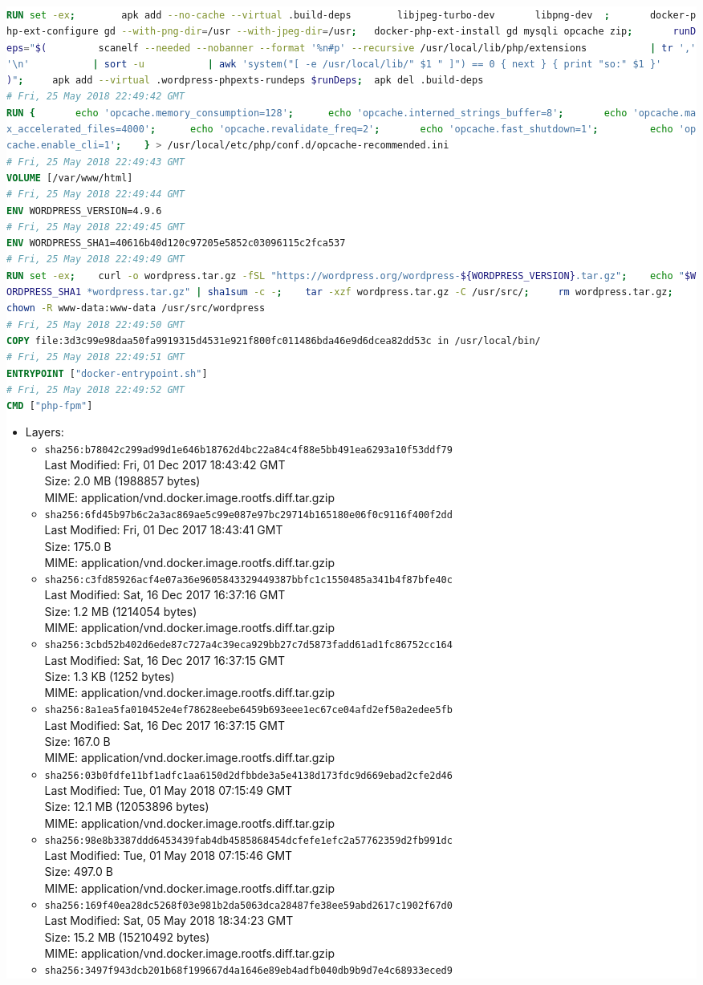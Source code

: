 ```dockerfile
RUN set -ex; 		apk add --no-cache --virtual .build-deps 		libjpeg-turbo-dev 		libpng-dev 	; 		docker-php-ext-configure gd --with-png-dir=/usr --with-jpeg-dir=/usr; 	docker-php-ext-install gd mysqli opcache zip; 		runDeps="$( 		scanelf --needed --nobanner --format '%n#p' --recursive /usr/local/lib/php/extensions 			| tr ',' '\n' 			| sort -u 			| awk 'system("[ -e /usr/local/lib/" $1 " ]") == 0 { next } { print "so:" $1 }' 	)"; 	apk add --virtual .wordpress-phpexts-rundeps $runDeps; 	apk del .build-deps
# Fri, 25 May 2018 22:49:42 GMT
RUN { 		echo 'opcache.memory_consumption=128'; 		echo 'opcache.interned_strings_buffer=8'; 		echo 'opcache.max_accelerated_files=4000'; 		echo 'opcache.revalidate_freq=2'; 		echo 'opcache.fast_shutdown=1'; 		echo 'opcache.enable_cli=1'; 	} > /usr/local/etc/php/conf.d/opcache-recommended.ini
# Fri, 25 May 2018 22:49:43 GMT
VOLUME [/var/www/html]
# Fri, 25 May 2018 22:49:44 GMT
ENV WORDPRESS_VERSION=4.9.6
# Fri, 25 May 2018 22:49:45 GMT
ENV WORDPRESS_SHA1=40616b40d120c97205e5852c03096115c2fca537
# Fri, 25 May 2018 22:49:49 GMT
RUN set -ex; 	curl -o wordpress.tar.gz -fSL "https://wordpress.org/wordpress-${WORDPRESS_VERSION}.tar.gz"; 	echo "$WORDPRESS_SHA1 *wordpress.tar.gz" | sha1sum -c -; 	tar -xzf wordpress.tar.gz -C /usr/src/; 	rm wordpress.tar.gz; 	chown -R www-data:www-data /usr/src/wordpress
# Fri, 25 May 2018 22:49:50 GMT
COPY file:3d3c99e98daa50fa9919315d4531e921f800fc011486bda46e9d6dcea82dd53c in /usr/local/bin/ 
# Fri, 25 May 2018 22:49:51 GMT
ENTRYPOINT ["docker-entrypoint.sh"]
# Fri, 25 May 2018 22:49:52 GMT
CMD ["php-fpm"]
```

-	Layers:
	-	`sha256:b78042c299ad99d1e646b18762d4bc22a84c4f88e5bb491ea6293a10f53ddf79`  
		Last Modified: Fri, 01 Dec 2017 18:43:42 GMT  
		Size: 2.0 MB (1988857 bytes)  
		MIME: application/vnd.docker.image.rootfs.diff.tar.gzip
	-	`sha256:6fd45b97b6c2a3ac869ae5c99e087e97bc29714b165180e06f0c9116f400f2dd`  
		Last Modified: Fri, 01 Dec 2017 18:43:41 GMT  
		Size: 175.0 B  
		MIME: application/vnd.docker.image.rootfs.diff.tar.gzip
	-	`sha256:c3fd85926acf4e07a36e9605843329449387bbfc1c1550485a341b4f87bfe40c`  
		Last Modified: Sat, 16 Dec 2017 16:37:16 GMT  
		Size: 1.2 MB (1214054 bytes)  
		MIME: application/vnd.docker.image.rootfs.diff.tar.gzip
	-	`sha256:3cbd52b402d6ede87c727a4c39eca929bb27c7d5873fadd61ad1fc86752cc164`  
		Last Modified: Sat, 16 Dec 2017 16:37:15 GMT  
		Size: 1.3 KB (1252 bytes)  
		MIME: application/vnd.docker.image.rootfs.diff.tar.gzip
	-	`sha256:8a1ea5fa010452e4ef78628eebe6459b693eee1ec67ce04afd2ef50a2edee5fb`  
		Last Modified: Sat, 16 Dec 2017 16:37:15 GMT  
		Size: 167.0 B  
		MIME: application/vnd.docker.image.rootfs.diff.tar.gzip
	-	`sha256:03b0fdfe11bf1adfc1aa6150d2dfbbde3a5e4138d173fdc9d669ebad2cfe2d46`  
		Last Modified: Tue, 01 May 2018 07:15:49 GMT  
		Size: 12.1 MB (12053896 bytes)  
		MIME: application/vnd.docker.image.rootfs.diff.tar.gzip
	-	`sha256:98e8b3387ddd6453439fab4db4585868454dcfefe1efc2a57762359d2fb991dc`  
		Last Modified: Tue, 01 May 2018 07:15:46 GMT  
		Size: 497.0 B  
		MIME: application/vnd.docker.image.rootfs.diff.tar.gzip
	-	`sha256:169f40ea28dc5268f03e981b2da5063dca28487fe38ee59abd2617c1902f67d0`  
		Last Modified: Sat, 05 May 2018 18:34:23 GMT  
		Size: 15.2 MB (15210492 bytes)  
		MIME: application/vnd.docker.image.rootfs.diff.tar.gzip
	-	`sha256:3497f943dcb201b68f199667d4a1646e89eb4adfb040db9b9d7e4c68933eced9`  